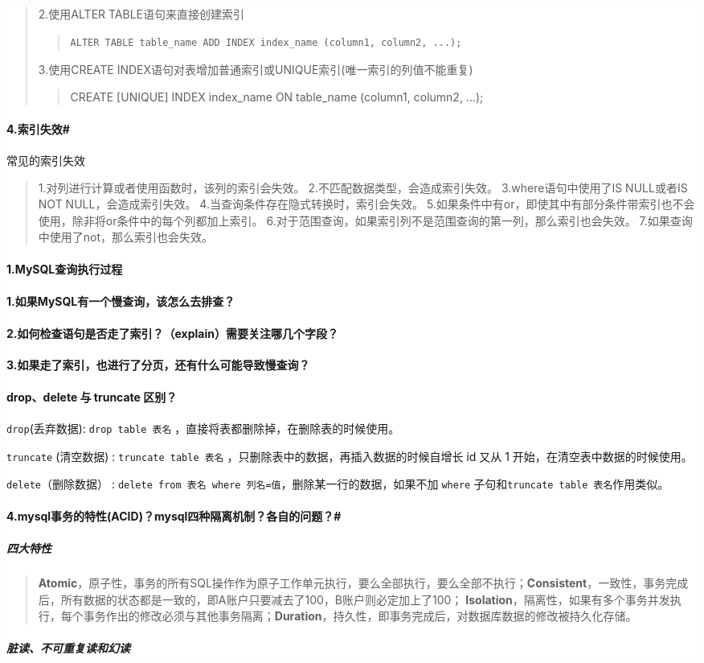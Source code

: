 > 2.使用ALTER TABLE语句来直接创建索引
>
> > ```mysql
> > ALTER TABLE table_name ADD INDEX index_name (column1, column2, ...);
> > ```
>
> 3.使用CREATE INDEX语句对表增加普通索引或UNIQUE索引(唯一索引的列值不能重复)
>
> > CREATE [UNIQUE] INDEX index_name ON table_name (column1, column2, ...);

#### 4.索引失效#

常见的索引失效

>1.对列进行计算或者使用函数时，该列的索引会失效。
>2.不匹配数据类型，会造成索引失效。
>3.where语句中使用了IS NULL或者IS NOT NULL，会造成索引失效。
>4.当查询条件存在隐式转换时，索引会失效。
>5.如果条件中有or，即使其中有部分条件带索引也不会使用，除非将or条件中的每个列都加上索引。
>6.对于范围查询，如果索引列不是范围查询的第一列，那么索引也会失效。
>7.如果查询中使用了not，那么索引也会失效。



#### 1.MySQL查询执行过程



#### 1.如果MySQL有一个慢查询，该怎么去排查？



#### 2.如何检查语句是否走了索引？（explain）需要关注哪几个字段？



#### 3.如果走了索引，也进行了分页，还有什么可能导致慢查询？



#### drop、delete 与 truncate 区别？

`drop`(丢弃数据): `drop table 表名` ，直接将表都删除掉，在删除表的时候使用。

`truncate` (清空数据) : `truncate table 表名` ，只删除表中的数据，再插入数据的时候自增长 id 又从 1 开始，在清空表中数据的时候使用。

`delete`（删除数据） : `delete from 表名 where 列名=值`，删除某一行的数据，如果不加 `where` 子句和`truncate table 表名`作用类似。



#### 4.mysql事务的特性(ACID)？mysql四种隔离机制？各自的问题？#

##### 四大特性

> **Atomic**，原子性，事务的所有SQL操作作为原子工作单元执行，要么全部执行，要么全部不执行；**Consistent**，一致性，事务完成后，所有数据的状态都是一致的，即A账户只要减去了100，B账户则必定加上了100；
> **Isolation**，隔离性，如果有多个事务并发执行，每个事务作出的修改必须与其他事务隔离；**Duration**，持久性，即事务完成后，对数据库数据的修改被持久化存储。

##### 脏读、不可重复读和幻读
